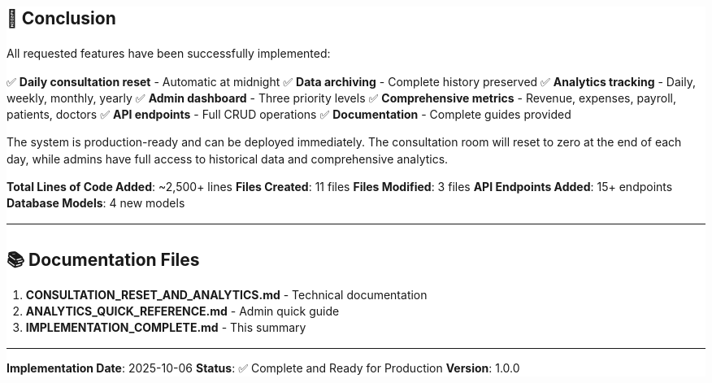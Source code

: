 
## 🎉 Conclusion

All requested features have been successfully implemented:

✅ **Daily consultation reset** - Automatic at midnight
✅ **Data archiving** - Complete history preserved
✅ **Analytics tracking** - Daily, weekly, monthly, yearly
✅ **Admin dashboard** - Three priority levels
✅ **Comprehensive metrics** - Revenue, expenses, payroll, patients, doctors
✅ **API endpoints** - Full CRUD operations
✅ **Documentation** - Complete guides provided

The system is production-ready and can be deployed immediately. The consultation room will reset to zero at the end of each day, while admins have full access to historical data and comprehensive analytics.

**Total Lines of Code Added**: ~2,500+ lines
**Files Created**: 11 files
**Files Modified**: 3 files
**API Endpoints Added**: 15+ endpoints
**Database Models**: 4 new models

---

## 📚 Documentation Files

1. **CONSULTATION_RESET_AND_ANALYTICS.md** - Technical documentation
2. **ANALYTICS_QUICK_REFERENCE.md** - Admin quick guide
3. **IMPLEMENTATION_COMPLETE.md** - This summary

---

**Implementation Date**: 2025-10-06
**Status**: ✅ Complete and Ready for Production
**Version**: 1.0.0
